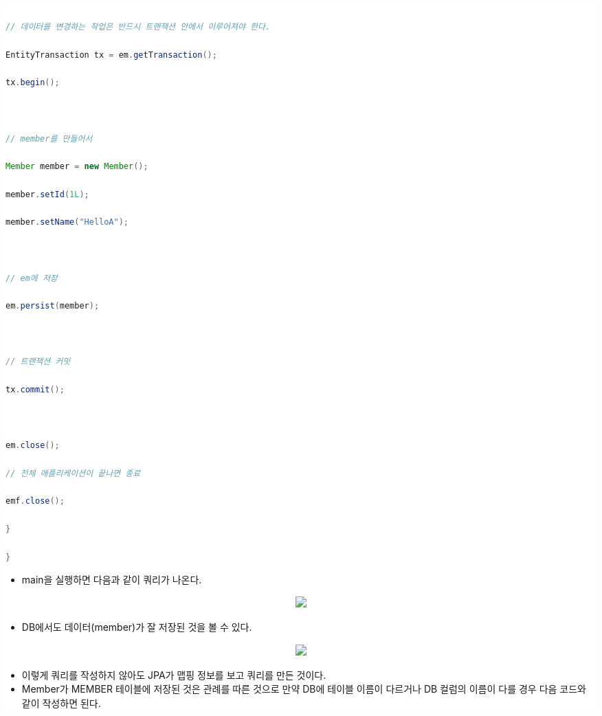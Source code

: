 ```java

// 데이터를 변경하는 작업은 반드시 트랜잭션 안에서 이루어져야 한다.

EntityTransaction tx = em.getTransaction();

tx.begin();

  

// member를 만들어서

Member member = new Member();

member.setId(1L);

member.setName("HelloA");

  

// em에 저장

em.persist(member);

  

// 트랜잭션 커밋

tx.commit();

  

em.close();

// 전체 애플리케이션이 끝나면 종료

emf.close();

}

}

```

- main을 실행하면 다음과 같이 쿼리가 나온다.

<p align="center"><img src = "https://github.com/khy07181/TIL/blob/master/JPA/img/JPA_Start_3.jpg"></p>

- DB에서도 데이터(member)가 잘 저장된 것을 볼 수 있다.

<p align="center"><img src = "https://github.com/khy07181/TIL/blob/master/JPA/img/JPA_Start_4.jpg"></p>

- 이렇게 쿼리를 작성하지 않아도 JPA가 맵핑 정보를 보고 쿼리를 만든 것이다.
- Member가 MEMBER 테이블에 저장된 것은 관례를 따른 것으로 만약 DB에 테이블 이름이 다르거나 DB 컬럼의 이름이 다를 경우 다음 코드와 같이 작성하면 된다.
